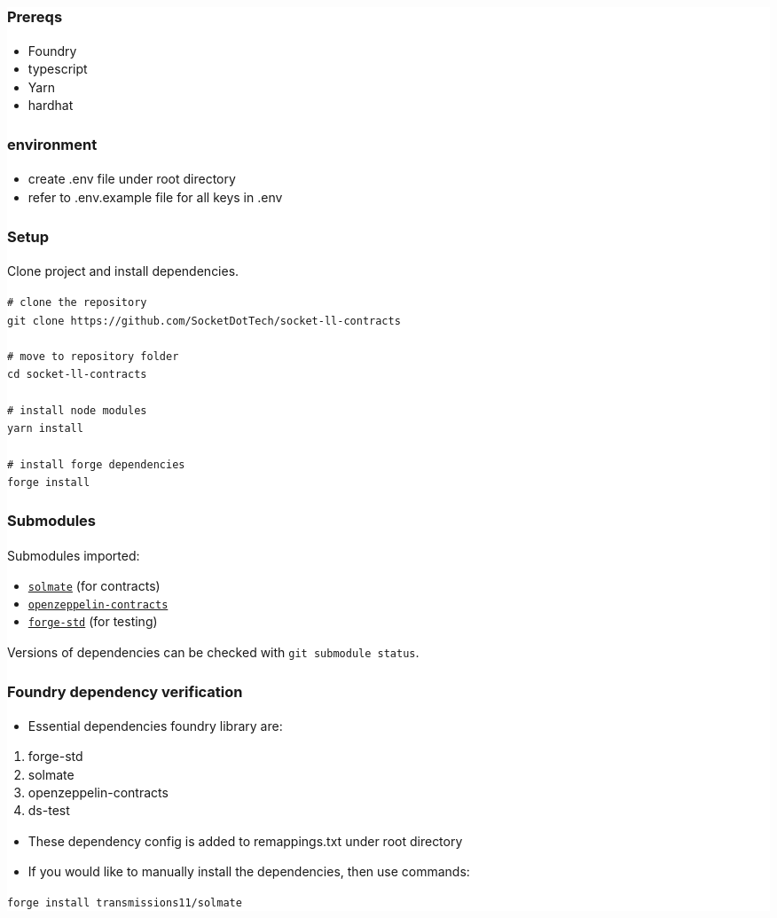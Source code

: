 ### Prereqs

- Foundry
- typescript
- Yarn
- hardhat 

### environment

- create .env file under root directory
- refer to .env.example file for all keys in .env

### Setup

Clone project and install dependencies.

```bash=
# clone the repository
git clone https://github.com/SocketDotTech/socket-ll-contracts

# move to repository folder
cd socket-ll-contracts

# install node modules
yarn install

# install forge dependencies
forge install
```

### Submodules

Submodules imported:
- [`solmate`](https://github.com/transmissions11/solmate) (for contracts)
- [`openzeppelin-contracts`](https://github.com/Openzeppelin/openzeppelin-contracts)
- [`forge-std`](https://github.com/foundry-rs/forge-std) (for testing)

Versions of dependencies can be checked with `git submodule status`.


### Foundry dependency verification

- Essential dependencies foundry library are:

1. forge-std
2. solmate
3. openzeppelin-contracts
4. ds-test

- These dependency config is added to remappings.txt under root directory

- If you would like to manually install the dependencies, then use commands:

```sh
forge install transmissions11/solmate
```
